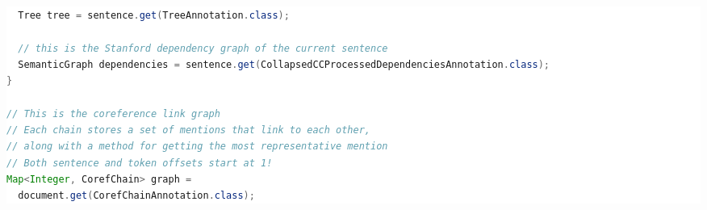 ``` java
  Tree tree = sentence.get(TreeAnnotation.class);

  // this is the Stanford dependency graph of the current sentence
  SemanticGraph dependencies = sentence.get(CollapsedCCProcessedDependenciesAnnotation.class);
}

// This is the coreference link graph
// Each chain stores a set of mentions that link to each other,
// along with a method for getting the most representative mention
// Both sentence and token offsets start at 1!
Map<Integer, CorefChain> graph = 
  document.get(CorefChainAnnotation.class);
```

